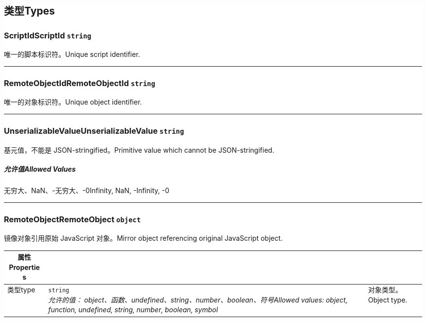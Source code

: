 
## <span data-ttu-id="276c9-197">类型</span><span class="sxs-lookup"><span data-stu-id="276c9-197">Types</span></span>

### <a name="scriptid"></a> <span data-ttu-id="276c9-198">ScriptId</span><span class="sxs-lookup"><span data-stu-id="276c9-198">ScriptId</span></span> `string`

<span data-ttu-id="276c9-199">唯一的脚本标识符。</span><span class="sxs-lookup"><span data-stu-id="276c9-199">Unique script identifier.</span></span>


---

### <a name="remoteobjectid"></a> <span data-ttu-id="276c9-200">RemoteObjectId</span><span class="sxs-lookup"><span data-stu-id="276c9-200">RemoteObjectId</span></span> `string`

<span data-ttu-id="276c9-201">唯一的对象标识符。</span><span class="sxs-lookup"><span data-stu-id="276c9-201">Unique object identifier.</span></span>


---

### <a name="unserializablevalue"></a> <span data-ttu-id="276c9-202">UnserializableValue</span><span class="sxs-lookup"><span data-stu-id="276c9-202">UnserializableValue</span></span> `string`

<span data-ttu-id="276c9-203">基元值，不能是 JSON-stringified。</span><span class="sxs-lookup"><span data-stu-id="276c9-203">Primitive value which cannot be JSON-stringified.</span></span>

##### <span data-ttu-id="276c9-204">允许值</span><span class="sxs-lookup"><span data-stu-id="276c9-204">Allowed Values</span></span>
<span data-ttu-id="276c9-205">无穷大、NaN、-无穷大、-0</span><span class="sxs-lookup"><span data-stu-id="276c9-205">Infinity, NaN, -Infinity, -0</span></span>

---

### <a name="remoteobject"></a> <span data-ttu-id="276c9-206">RemoteObject</span><span class="sxs-lookup"><span data-stu-id="276c9-206">RemoteObject</span></span> `object`

<span data-ttu-id="276c9-207">镜像对象引用原始 JavaScript 对象。</span><span class="sxs-lookup"><span data-stu-id="276c9-207">Mirror object referencing original JavaScript object.</span></span>

<table>
    <thead>
        <tr>
            <th><span data-ttu-id="276c9-208">属性</span><span class="sxs-lookup"><span data-stu-id="276c9-208">Properties</span></span></th>
            <th></th>
            <th></th>
        </tr>
    </thead>
    <tbody>
        <tr>
            <td><span data-ttu-id="276c9-209">类型</span><span class="sxs-lookup"><span data-stu-id="276c9-209">type</span></span></td>
            <td><code class="flyout">string</code> <br/> <i><span data-ttu-id="276c9-210">允许的值： object、函数、undefined、string、number、boolean、符号</span><span class="sxs-lookup"><span data-stu-id="276c9-210">Allowed values: object, function, undefined, string, number, boolean, symbol</span></span></i></td>
            <td><span data-ttu-id="276c9-211">对象类型。</span><span class="sxs-lookup"><span data-stu-id="276c9-211">Object type.</span></span></td>
        </tr>